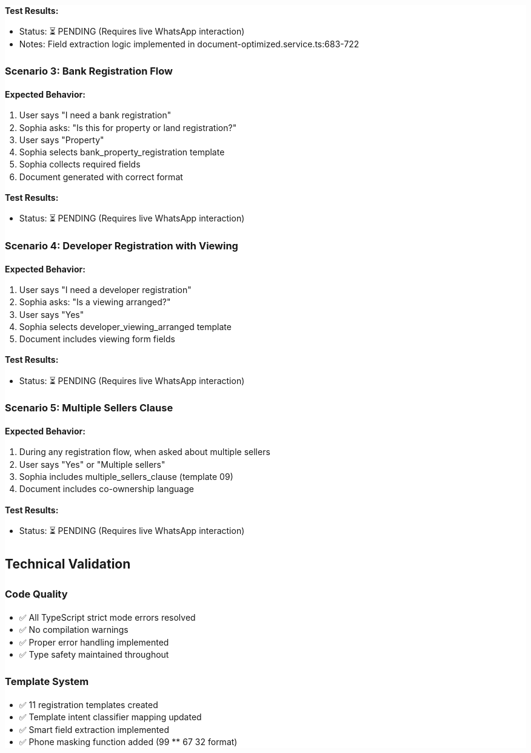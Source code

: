 **Test Results:**
- Status: ⏳ PENDING (Requires live WhatsApp interaction)
- Notes: Field extraction logic implemented in document-optimized.service.ts:683-722

### Scenario 3: Bank Registration Flow
**Expected Behavior:**
1. User says "I need a bank registration"
2. Sophia asks: "Is this for property or land registration?"
3. User says "Property"
4. Sophia selects bank_property_registration template
5. Sophia collects required fields
6. Document generated with correct format

**Test Results:**
- Status: ⏳ PENDING (Requires live WhatsApp interaction)

### Scenario 4: Developer Registration with Viewing
**Expected Behavior:**
1. User says "I need a developer registration"
2. Sophia asks: "Is a viewing arranged?"
3. User says "Yes"
4. Sophia selects developer_viewing_arranged template
5. Document includes viewing form fields

**Test Results:**
- Status: ⏳ PENDING (Requires live WhatsApp interaction)

### Scenario 5: Multiple Sellers Clause
**Expected Behavior:**
1. During any registration flow, when asked about multiple sellers
2. User says "Yes" or "Multiple sellers"
3. Sophia includes multiple_sellers_clause (template 09)
4. Document includes co-ownership language

**Test Results:**
- Status: ⏳ PENDING (Requires live WhatsApp interaction)

## Technical Validation

### Code Quality
- ✅ All TypeScript strict mode errors resolved
- ✅ No compilation warnings
- ✅ Proper error handling implemented
- ✅ Type safety maintained throughout

### Template System
- ✅ 11 registration templates created
- ✅ Template intent classifier mapping updated
- ✅ Smart field extraction implemented
- ✅ Phone masking function added (99 ** 67 32 format)
